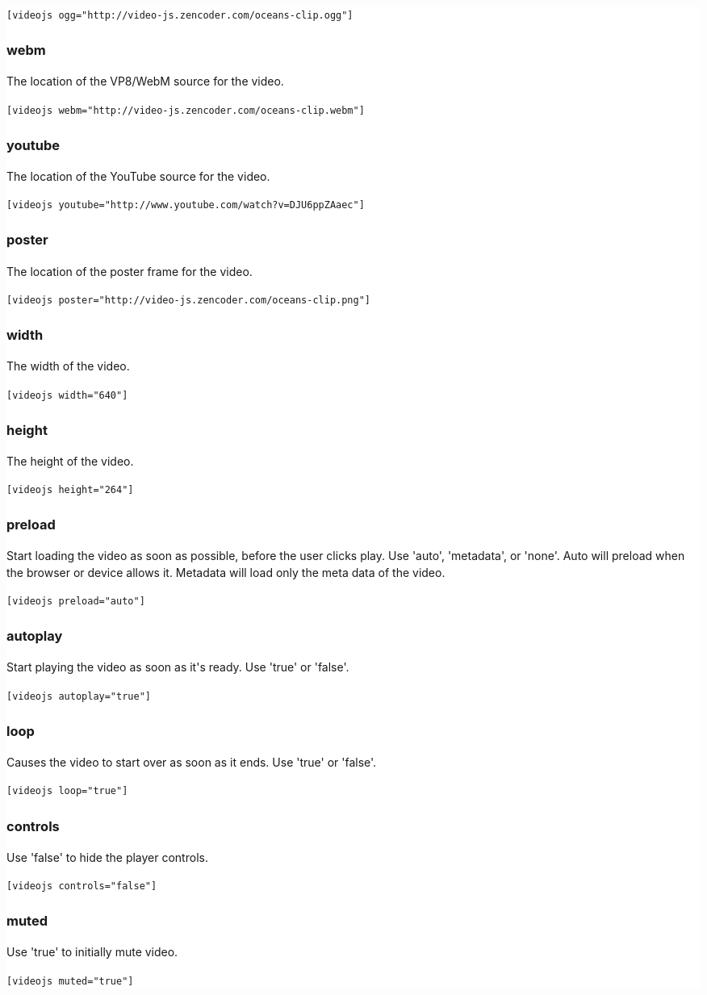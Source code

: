     [videojs ogg="http://video-js.zencoder.com/oceans-clip.ogg"]

### webm
The location of the VP8/WebM source for the video.

    [videojs webm="http://video-js.zencoder.com/oceans-clip.webm"]
    
### youtube
The location of the YouTube source for the video.

    [videojs youtube="http://www.youtube.com/watch?v=DJU6ppZAaec"]

### poster
The location of the poster frame for the video.

    [videojs poster="http://video-js.zencoder.com/oceans-clip.png"]

### width
The width of the video.

    [videojs width="640"]

### height
The height of the video.

    [videojs height="264"]

### preload
Start loading the video as soon as possible, before the user clicks play.
Use 'auto', 'metadata', or 'none'. Auto will preload when the browser or device allows it. Metadata will load only the meta data of the video.

    [videojs preload="auto"]

### autoplay
Start playing the video as soon as it's ready. Use 'true' or 'false'.

    [videojs autoplay="true"]

### loop
Causes the video to start over as soon as it ends. Use 'true' or 'false'.

    [videojs loop="true"]

### controls
Use 'false' to hide the player controls.

    [videojs controls="false"]

### muted
Use 'true' to initially mute video.

    [videojs muted="true"]
        
